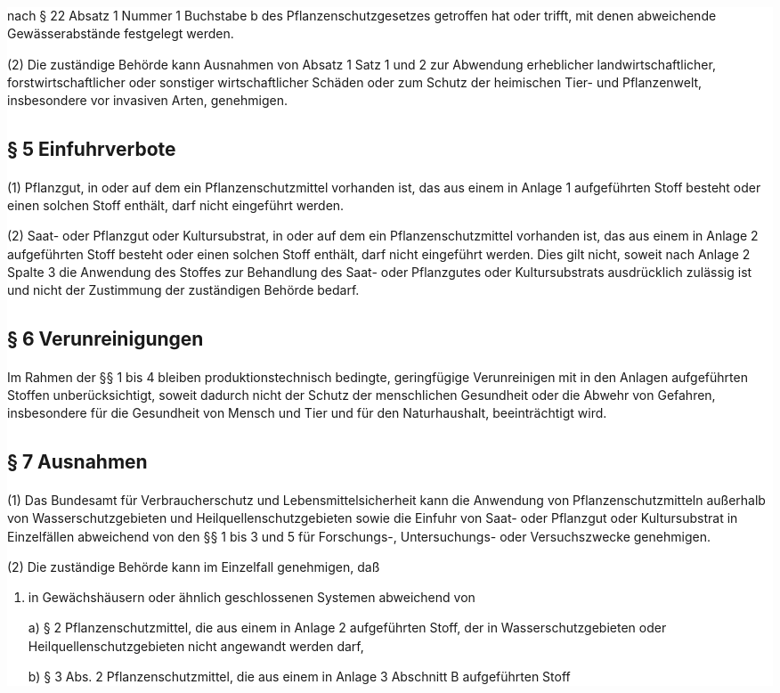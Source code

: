 nach § 22 Absatz 1 Nummer 1 Buchstabe b des Pflanzenschutzgesetzes
getroffen hat oder trifft, mit denen abweichende Gewässerabstände
festgelegt werden.

(2) Die zuständige Behörde kann Ausnahmen von Absatz 1 Satz 1 und 2
zur Abwendung erheblicher landwirtschaftlicher, forstwirtschaftlicher
oder sonstiger wirtschaftlicher Schäden oder zum Schutz der heimischen
Tier- und Pflanzenwelt, insbesondere vor invasiven Arten, genehmigen.


## § 5 Einfuhrverbote

(1) Pflanzgut, in oder auf dem ein Pflanzenschutzmittel vorhanden ist,
das aus einem in Anlage 1 aufgeführten Stoff besteht oder einen
solchen Stoff enthält, darf nicht eingeführt werden.

(2) Saat- oder Pflanzgut oder Kultursubstrat, in oder auf dem ein
Pflanzenschutzmittel vorhanden ist, das aus einem in Anlage 2
aufgeführten Stoff besteht oder einen solchen Stoff enthält, darf
nicht eingeführt werden. Dies gilt nicht, soweit nach Anlage 2 Spalte
3 die Anwendung des Stoffes zur Behandlung des Saat- oder Pflanzgutes
oder Kultursubstrats ausdrücklich zulässig ist und nicht der
Zustimmung der zuständigen Behörde bedarf.


## § 6 Verunreinigungen

Im Rahmen der §§ 1 bis 4 bleiben produktionstechnisch bedingte,
geringfügige Verunreinigen mit in den Anlagen aufgeführten Stoffen
unberücksichtigt, soweit dadurch nicht der Schutz der menschlichen
Gesundheit oder die Abwehr von Gefahren, insbesondere für die
Gesundheit von Mensch und Tier und für den Naturhaushalt,
beeinträchtigt wird.


## § 7 Ausnahmen

(1) Das Bundesamt für Verbraucherschutz und Lebensmittelsicherheit
kann die Anwendung von Pflanzenschutzmitteln außerhalb von
Wasserschutzgebieten und Heilquellenschutzgebieten sowie die Einfuhr
von Saat- oder Pflanzgut oder Kultursubstrat in Einzelfällen
abweichend von den §§ 1 bis 3 und 5 für Forschungs-, Untersuchungs-
oder Versuchszwecke genehmigen.

(2) Die zuständige Behörde kann im Einzelfall genehmigen, daß

1.  in Gewächshäusern oder ähnlich geschlossenen Systemen abweichend von

    a)  § 2 Pflanzenschutzmittel, die aus einem in Anlage 2 aufgeführten
        Stoff, der in Wasserschutzgebieten oder Heilquellenschutzgebieten
        nicht angewandt werden darf,


    b)  § 3 Abs. 2 Pflanzenschutzmittel, die aus einem in Anlage 3 Abschnitt B
        aufgeführten Stoff
